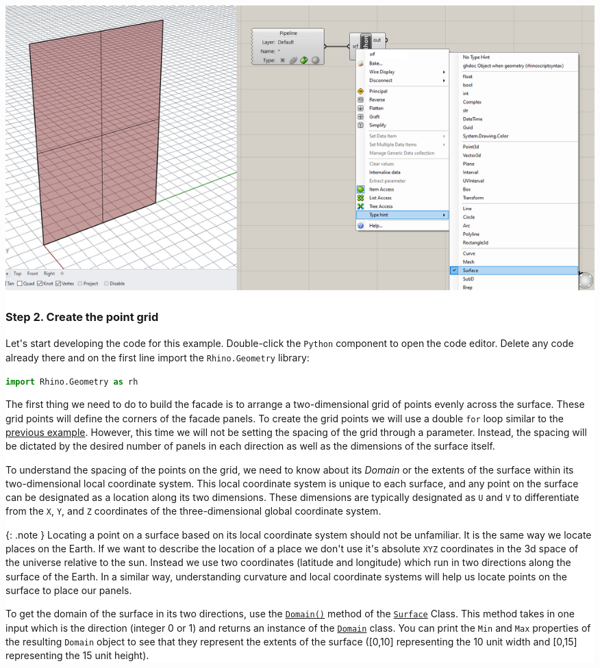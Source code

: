 ![](images/1_02.png)

### Step 2. Create the point grid

Let's start developing the code for this example. Double-click the `Python` component to open the code editor. Delete any code already there and on the first line import the `Rhino.Geometry` library:

```python
import Rhino.Geometry as rh
```

The first thing we need to do to build the facade is to arrange a two-dimensional grid of points evenly across the surface. These grid points will define the corners of the facade panels. To create the grid points we will use a double `for` loop similar to the [previous example](https://design-ai.net/docs/setup/). However, this time we will not be setting the spacing of the grid through a parameter. Instead, the spacing will be dictated by the desired number of panels in each direction as well as the dimensions of the surface itself.

To understand the spacing of the points on the grid, we need to know about its _Domain_ or the extents of the surface within its two-dimensional local coordinate system. This local coordinate system is unique to each surface, and any point on the surface can be designated as a location along its two dimensions. These dimensions are typically designated as `U` and `V` to differentiate from the `X`, `Y`, and `Z` coordinates of the three-dimensional global coordinate system.

{: .note }
Locating a point on a surface based on its local coordinate system should not be unfamiliar. It is the same way we locate places on the Earth. If we want to describe the location of a place we don't use it's absolute `XYZ` coordinates in the 3d space of the universe relative to the sun. Instead we use two coordinates (latitude and longitude) which run in two directions along the surface of the Earth. In a similar way, understanding curvature and local coordinate systems will help us locate points on the surface to place our panels.

To get the domain of the surface in its two directions, use the [`Domain()`](https://developer.rhino3d.com/api/RhinoCommon/html/M_Rhino_Geometry_Surface_Domain.htm) method of the [`Surface`](https://developer.rhino3d.com/api/RhinoCommon/html/T_Rhino_Geometry_Surface.htm) Class. This method takes in one input which is the direction (integer 0 or 1) and returns an instance of the [`Domain`]() class. You can print the `Min` and `Max` properties of the resulting `Domain` object to see that they represent the extents of the surface ([0,10] representing the 10 unit width and [0,15] representing the 15 unit height).
